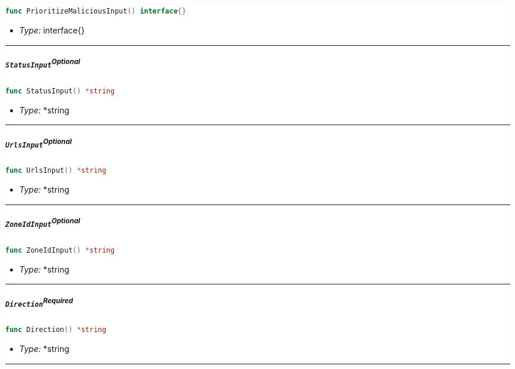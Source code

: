 ```go
func PrioritizeMaliciousInput() interface{}
```

- *Type:* interface{}

---

##### `StatusInput`<sup>Optional</sup> <a name="StatusInput" id="@cdktf/provider-cloudflare.dataCloudflarePageShieldScriptsList.DataCloudflarePageShieldScriptsList.property.statusInput"></a>

```go
func StatusInput() *string
```

- *Type:* *string

---

##### `UrlsInput`<sup>Optional</sup> <a name="UrlsInput" id="@cdktf/provider-cloudflare.dataCloudflarePageShieldScriptsList.DataCloudflarePageShieldScriptsList.property.urlsInput"></a>

```go
func UrlsInput() *string
```

- *Type:* *string

---

##### `ZoneIdInput`<sup>Optional</sup> <a name="ZoneIdInput" id="@cdktf/provider-cloudflare.dataCloudflarePageShieldScriptsList.DataCloudflarePageShieldScriptsList.property.zoneIdInput"></a>

```go
func ZoneIdInput() *string
```

- *Type:* *string

---

##### `Direction`<sup>Required</sup> <a name="Direction" id="@cdktf/provider-cloudflare.dataCloudflarePageShieldScriptsList.DataCloudflarePageShieldScriptsList.property.direction"></a>

```go
func Direction() *string
```

- *Type:* *string

---
